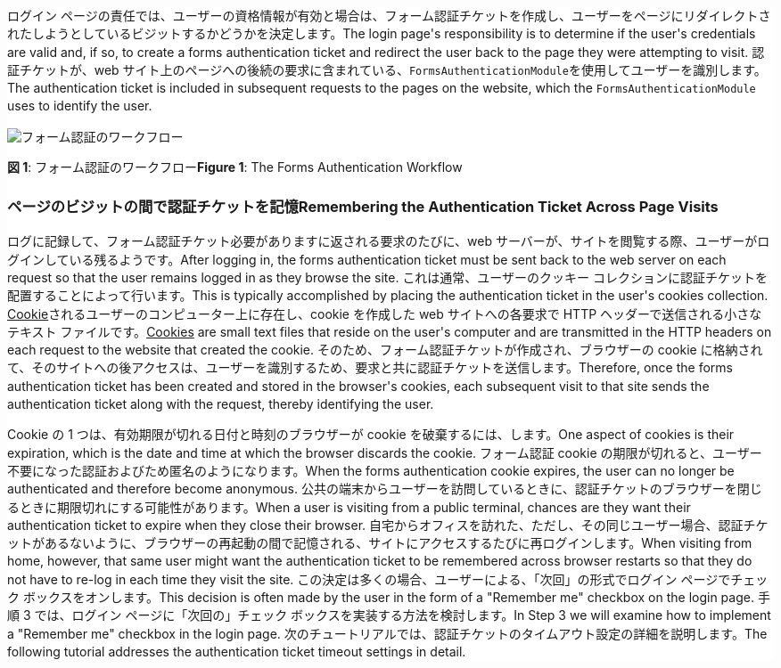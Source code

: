 <span data-ttu-id="752bf-135">ログイン ページの責任では、ユーザーの資格情報が有効と場合は、フォーム認証チケットを作成し、ユーザーをページにリダイレクトされたしようとしているビジットするかどうかを決定します。</span><span class="sxs-lookup"><span data-stu-id="752bf-135">The login page's responsibility is to determine if the user's credentials are valid and, if so, to create a forms authentication ticket and redirect the user back to the page they were attempting to visit.</span></span> <span data-ttu-id="752bf-136">認証チケットが、web サイト上のページへの後続の要求に含まれている、`FormsAuthenticationModule`を使用してユーザーを識別します。</span><span class="sxs-lookup"><span data-stu-id="752bf-136">The authentication ticket is included in subsequent requests to the pages on the website, which the `FormsAuthenticationModule` uses to identify the user.</span></span>


![フォーム認証のワークフロー](an-overview-of-forms-authentication-cs/_static/image1.png)

<span data-ttu-id="752bf-138">**図 1**: フォーム認証のワークフロー</span><span class="sxs-lookup"><span data-stu-id="752bf-138">**Figure 1**: The Forms Authentication Workflow</span></span>


### <a name="remembering-the-authentication-ticket-across-page-visits"></a><span data-ttu-id="752bf-139">ページのビジットの間で認証チケットを記憶</span><span class="sxs-lookup"><span data-stu-id="752bf-139">Remembering the Authentication Ticket Across Page Visits</span></span>

<span data-ttu-id="752bf-140">ログに記録して、フォーム認証チケット必要がありますに返される要求のたびに、web サーバーが、サイトを閲覧する際、ユーザーがログインしている残るようです。</span><span class="sxs-lookup"><span data-stu-id="752bf-140">After logging in, the forms authentication ticket must be sent back to the web server on each request so that the user remains logged in as they browse the site.</span></span> <span data-ttu-id="752bf-141">これは通常、ユーザーのクッキー コレクションに認証チケットを配置することによって行います。</span><span class="sxs-lookup"><span data-stu-id="752bf-141">This is typically accomplished by placing the authentication ticket in the user's cookies collection.</span></span> <span data-ttu-id="752bf-142">[Cookie](http://en.wikipedia.org/wiki/HTTP_cookie)されるユーザーのコンピューター上に存在し、cookie を作成した web サイトへの各要求で HTTP ヘッダーで送信される小さなテキスト ファイルです。</span><span class="sxs-lookup"><span data-stu-id="752bf-142">[Cookies](http://en.wikipedia.org/wiki/HTTP_cookie) are small text files that reside on the user's computer and are transmitted in the HTTP headers on each request to the website that created the cookie.</span></span> <span data-ttu-id="752bf-143">そのため、フォーム認証チケットが作成され、ブラウザーの cookie に格納されて、そのサイトへの後アクセスは、ユーザーを識別するため、要求と共に認証チケットを送信します。</span><span class="sxs-lookup"><span data-stu-id="752bf-143">Therefore, once the forms authentication ticket has been created and stored in the browser's cookies, each subsequent visit to that site sends the authentication ticket along with the request, thereby identifying the user.</span></span>

<span data-ttu-id="752bf-144">Cookie の 1 つは、有効期限が切れる日付と時刻のブラウザーが cookie を破棄するには、します。</span><span class="sxs-lookup"><span data-stu-id="752bf-144">One aspect of cookies is their expiration, which is the date and time at which the browser discards the cookie.</span></span> <span data-ttu-id="752bf-145">フォーム認証 cookie の期限が切れると、ユーザー不要になった認証およびため匿名のようになります。</span><span class="sxs-lookup"><span data-stu-id="752bf-145">When the forms authentication cookie expires, the user can no longer be authenticated and therefore become anonymous.</span></span> <span data-ttu-id="752bf-146">公共の端末からユーザーを訪問しているときに、認証チケットのブラウザーを閉じるときに期限切れにする可能性があります。</span><span class="sxs-lookup"><span data-stu-id="752bf-146">When a user is visiting from a public terminal, chances are they want their authentication ticket to expire when they close their browser.</span></span> <span data-ttu-id="752bf-147">自宅からオフィスを訪れた、ただし、その同じユーザー場合、認証チケットがあるないように、ブラウザーの再起動の間で記憶される、サイトにアクセスするたびに再ログインします。</span><span class="sxs-lookup"><span data-stu-id="752bf-147">When visiting from home, however, that same user might want the authentication ticket to be remembered across browser restarts so that they do not have to re-log in each time they visit the site.</span></span> <span data-ttu-id="752bf-148">この決定は多くの場合、ユーザーによる、「次回」の形式でログイン ページでチェック ボックスをオンします。</span><span class="sxs-lookup"><span data-stu-id="752bf-148">This decision is often made by the user in the form of a "Remember me" checkbox on the login page.</span></span> <span data-ttu-id="752bf-149">手順 3 では、ログイン ページに「次回の」チェック ボックスを実装する方法を検討します。</span><span class="sxs-lookup"><span data-stu-id="752bf-149">In Step 3 we will examine how to implement a "Remember me" checkbox in the login page.</span></span> <span data-ttu-id="752bf-150">次のチュートリアルでは、認証チケットのタイムアウト設定の詳細を説明します。</span><span class="sxs-lookup"><span data-stu-id="752bf-150">The following tutorial addresses the authentication ticket timeout settings in detail.</span></span>
